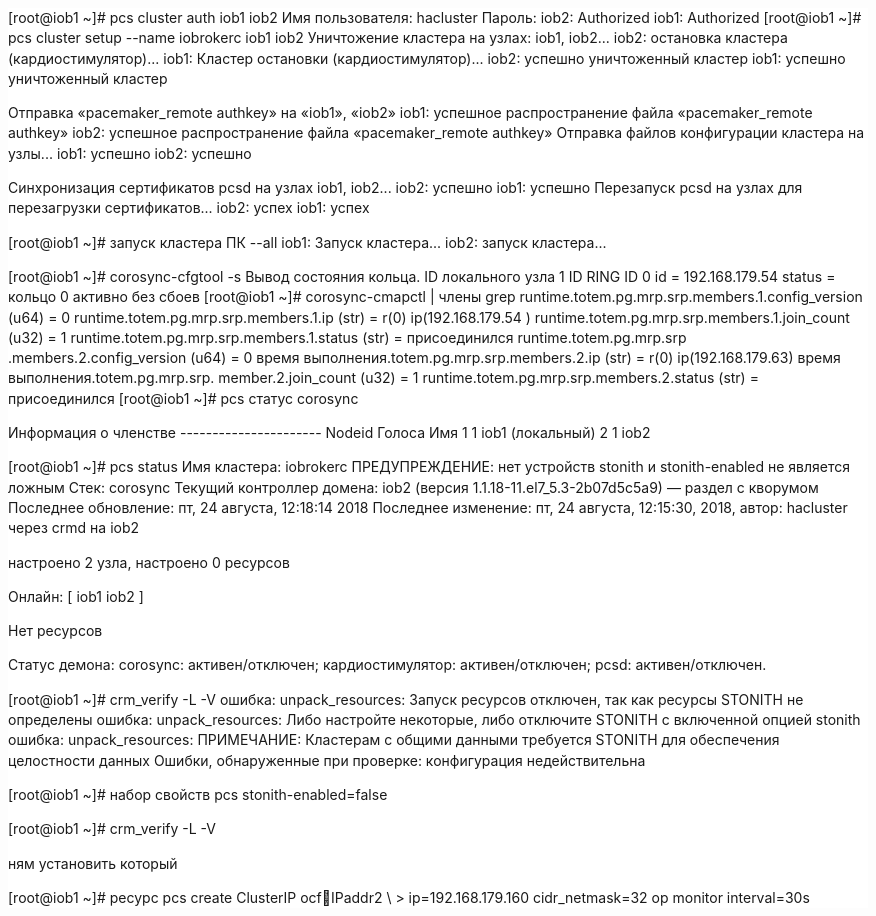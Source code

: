 [root@iob1 ~]# pcs cluster auth iob1 iob2 Имя пользователя: hacluster Пароль: iob2: Authorized iob1: Authorized [root@iob1 ~]# pcs cluster setup --name iobrokerc iob1 iob2 Уничтожение кластера на узлах: iob1, iob2...
iob2: остановка кластера (кардиостимулятор)...
iob1: Кластер остановки (кардиостимулятор)...
iob2: успешно уничтоженный кластер iob1: успешно уничтоженный кластер

Отправка «pacemaker_remote authkey» на «iob1», «iob2» iob1: успешное распространение файла «pacemaker_remote authkey» iob2: успешное распространение файла «pacemaker_remote authkey» Отправка файлов конфигурации кластера на узлы...
iob1: успешно iob2: успешно

Синхронизация сертификатов pcsd на узлах iob1, iob2...
iob2: успешно iob1: успешно Перезапуск pcsd на узлах для перезагрузки сертификатов...
iob2: успех iob1: успех

[root@iob1 ~]# запуск кластера ПК --all iob1: Запуск кластера...
iob2: запуск кластера...

[root@iob1 ~]# corosync-cfgtool -s Вывод состояния кольца.
ID локального узла 1 ID RING ID 0 id = 192.168.179.54 status = кольцо 0 активно без сбоев [root@iob1 ~]# corosync-cmapctl | члены grep runtime.totem.pg.mrp.srp.members.1.config_version (u64) = 0 runtime.totem.pg.mrp.srp.members.1.ip (str) = r(0) ip(192.168.179.54 ) runtime.totem.pg.mrp.srp.members.1.join_count (u32) = 1 runtime.totem.pg.mrp.srp.members.1.status (str) = присоединился runtime.totem.pg.mrp.srp .members.2.config_version (u64) = 0 время выполнения.totem.pg.mrp.srp.members.2.ip (str) = r(0) ip(192.168.179.63) время выполнения.totem.pg.mrp.srp. member.2.join_count (u32) = 1 runtime.totem.pg.mrp.srp.members.2.status (str) = присоединился [root@iob1 ~]# pcs статус corosync

Информация о членстве ---------------------- Nodeid Голоса Имя 1 1 iob1 (локальный) 2 1 iob2

[root@iob1 ~]# pcs status Имя кластера: iobrokerc ПРЕДУПРЕЖДЕНИЕ: нет устройств stonith и stonith-enabled не является ложным Стек: corosync Текущий контроллер домена: iob2 (версия 1.1.18-11.el7_5.3-2b07d5c5a9) — раздел с кворумом Последнее обновление: пт, 24 августа, 12:18:14 2018 Последнее изменение: пт, 24 августа, 12:15:30, 2018, автор: hacluster через crmd на iob2

настроено 2 узла, настроено 0 ресурсов

Онлайн: [ iob1 iob2 ]

Нет ресурсов

Статус демона: corosync: активен/отключен; кардиостимулятор: активен/отключен; pcsd: активен/отключен.

[root@iob1 ~]# crm_verify -L -V ошибка: unpack_resources: Запуск ресурсов отключен, так как ресурсы STONITH не определены ошибка: unpack_resources: Либо настройте некоторые, либо отключите STONITH с включенной опцией stonith ошибка: unpack_resources: ПРИМЕЧАНИЕ: Кластерам с общими данными требуется STONITH для обеспечения целостности данных Ошибки, обнаруженные при проверке: конфигурация недействительна

[root@iob1 ~]# набор свойств pcs stonith-enabled=false

[root@iob1 ~]# crm_verify -L -V

ням установить который

[root@iob1 ~]# ресурс pcs create ClusterIP ocf:heartbeat:IPaddr2 \ > ip=192.168.179.160 cidr_netmask=32 op monitor interval=30s

